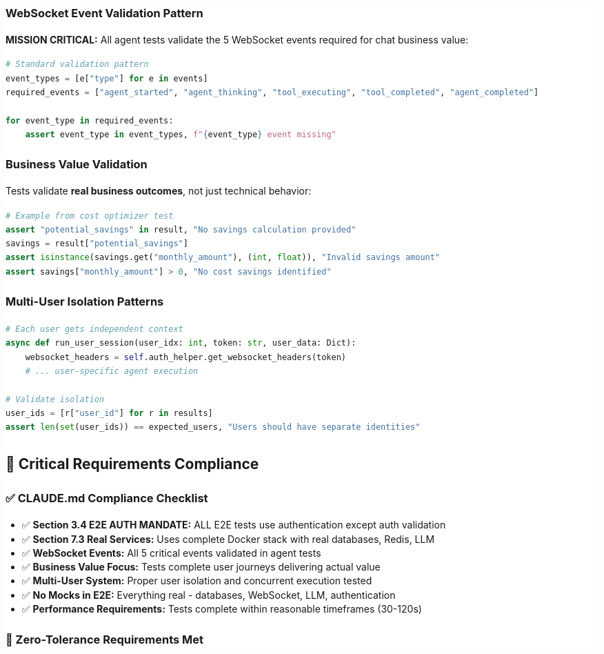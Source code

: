 ### WebSocket Event Validation Pattern

**MISSION CRITICAL:** All agent tests validate the 5 WebSocket events required for chat business value:

```python
# Standard validation pattern
event_types = [e["type"] for e in events]
required_events = ["agent_started", "agent_thinking", "tool_executing", "tool_completed", "agent_completed"]

for event_type in required_events:
    assert event_type in event_types, f"{event_type} event missing"
```

### Business Value Validation

Tests validate **real business outcomes**, not just technical behavior:

```python
# Example from cost optimizer test
assert "potential_savings" in result, "No savings calculation provided"
savings = result["potential_savings"]
assert isinstance(savings.get("monthly_amount"), (int, float)), "Invalid savings amount"  
assert savings["monthly_amount"] > 0, "No cost savings identified"
```

### Multi-User Isolation Patterns

```python
# Each user gets independent context
async def run_user_session(user_idx: int, token: str, user_data: Dict):
    websocket_headers = self.auth_helper.get_websocket_headers(token)
    # ... user-specific agent execution
    
# Validate isolation
user_ids = [r["user_id"] for r in results]
assert len(set(user_ids)) == expected_users, "Users should have separate identities"
```

## 🎯 Critical Requirements Compliance

### ✅ CLAUDE.md Compliance Checklist

- ✅ **Section 3.4 E2E AUTH MANDATE:** ALL E2E tests use authentication except auth validation
- ✅ **Section 7.3 Real Services:** Uses complete Docker stack with real databases, Redis, LLM
- ✅ **WebSocket Events:** All 5 critical events validated in agent tests
- ✅ **Business Value Focus:** Tests complete user journeys delivering actual value
- ✅ **Multi-User System:** Proper user isolation and concurrent execution tested
- ✅ **No Mocks in E2E:** Everything real - databases, WebSocket, LLM, authentication
- ✅ **Performance Requirements:** Tests complete within reasonable timeframes (30-120s)

### 🚨 Zero-Tolerance Requirements Met
